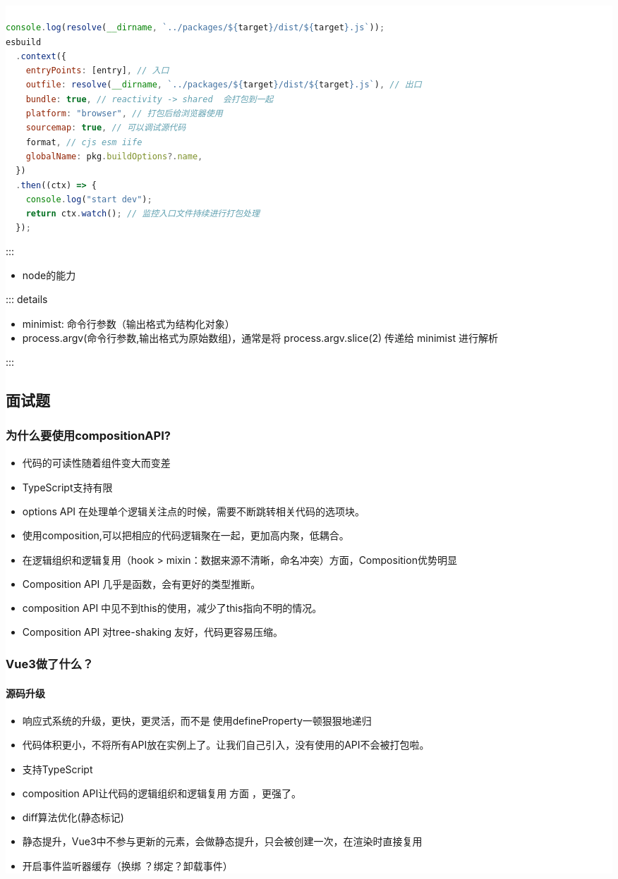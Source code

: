 ```js

console.log(resolve(__dirname, `../packages/${target}/dist/${target}.js`));
esbuild
  .context({
    entryPoints: [entry], // 入口
    outfile: resolve(__dirname, `../packages/${target}/dist/${target}.js`), // 出口
    bundle: true, // reactivity -> shared  会打包到一起
    platform: "browser", // 打包后给浏览器使用
    sourcemap: true, // 可以调试源代码
    format, // cjs esm iife
    globalName: pkg.buildOptions?.name,
  })
  .then((ctx) => {
    console.log("start dev");
    return ctx.watch(); // 监控入口文件持续进行打包处理
  });
```

:::

* node的能力

::: details

* minimist: 命令行参数（输出格式为结构化对象）
* process.argv(命令行参数,输出格式为原始数组)，通常是将 process.argv.slice(2) 传递给 minimist 进行解析

:::


## 面试题

### 为什么要使用compositionAPI?

* 代码的可读性随着组件变大而变差
* TypeScript支持有限

* options API 在处理单个逻辑关注点的时候，需要不断跳转相关代码的选项块。
* 使用composition,可以把相应的代码逻辑聚在一起，更加高内聚，低耦合。

* 在逻辑组织和逻辑复用（hook > mixin：数据来源不清晰，命名冲突）方面，Composition优势明显
* Composition API 几乎是函数，会有更好的类型推断。
* composition API 中见不到this的使用，减少了this指向不明的情况。
* Composition API 对tree-shaking 友好，代码更容易压缩。

### Vue3做了什么？

#### 源码升级

* 响应式系统的升级，更快，更灵活，而不是 使用defineProperty一顿狠狠地递归
* 代码体积更小，不将所有API放在实例上了。让我们自己引入，没有使用的API不会被打包啦。

* 支持TypeScript
* composition API让代码的逻辑组织和逻辑复用 方面 ，更强了。
* diff算法优化(静态标记)
* 静态提升，Vue3中不参与更新的元素，会做静态提升，只会被创建一次，在渲染时直接复用
* 开启事件监听器缓存（换绑 ？绑定？卸载事件）
